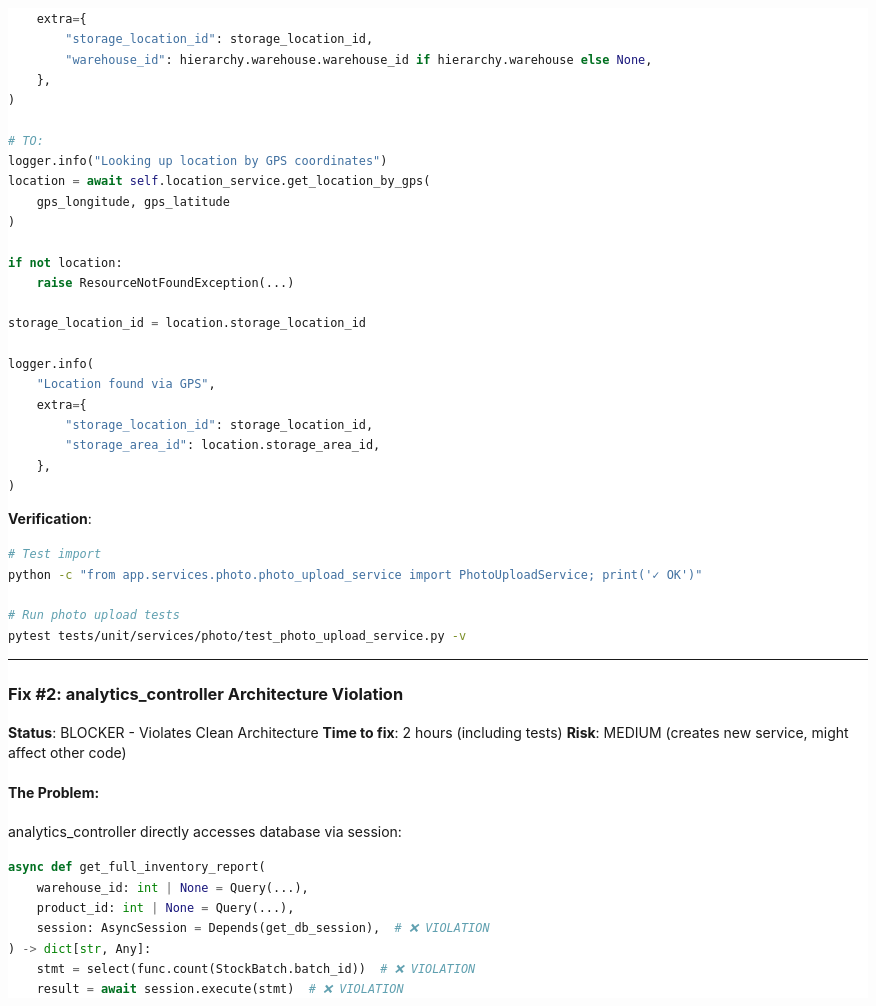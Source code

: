 ```python
    extra={
        "storage_location_id": storage_location_id,
        "warehouse_id": hierarchy.warehouse.warehouse_id if hierarchy.warehouse else None,
    },
)

# TO:
logger.info("Looking up location by GPS coordinates")
location = await self.location_service.get_location_by_gps(
    gps_longitude, gps_latitude
)

if not location:
    raise ResourceNotFoundException(...)

storage_location_id = location.storage_location_id

logger.info(
    "Location found via GPS",
    extra={
        "storage_location_id": storage_location_id,
        "storage_area_id": location.storage_area_id,
    },
)
```

**Verification**:

```bash
# Test import
python -c "from app.services.photo.photo_upload_service import PhotoUploadService; print('✓ OK')"

# Run photo upload tests
pytest tests/unit/services/photo/test_photo_upload_service.py -v
```

---

### Fix #2: analytics_controller Architecture Violation

**Status**: BLOCKER - Violates Clean Architecture
**Time to fix**: 2 hours (including tests)
**Risk**: MEDIUM (creates new service, might affect other code)

#### The Problem:

analytics_controller directly accesses database via session:

```python
async def get_full_inventory_report(
    warehouse_id: int | None = Query(...),
    product_id: int | None = Query(...),
    session: AsyncSession = Depends(get_db_session),  # ❌ VIOLATION
) -> dict[str, Any]:
    stmt = select(func.count(StockBatch.batch_id))  # ❌ VIOLATION
    result = await session.execute(stmt)  # ❌ VIOLATION
```
